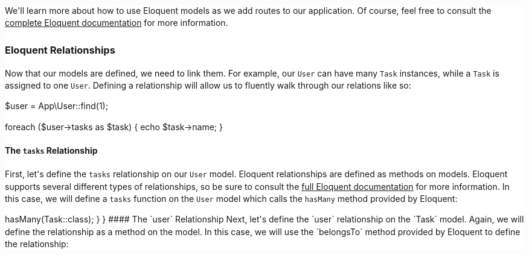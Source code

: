 We'll learn more about how to use Eloquent models as we add routes to our application. Of course, feel free to consult the [complete Eloquent documentation](/{{version}}/eloquent) for more information.

<a name="eloquent-relationships"></a>
### Eloquent Relationships

Now that our models are defined, we need to link them. For example, our `User` can have many `Task` instances, while a `Task` is assigned to one `User`. Defining a relationship will allow us to fluently walk through our relations like so:

  $user = App\User::find(1);

  foreach ($user->tasks as $task) {
    echo $task->name;
  }

#### The `tasks` Relationship

First, let's define the `tasks` relationship on our `User` model. Eloquent relationships are defined as methods on models. Eloquent supports several different types of relationships, so be sure to consult the [full Eloquent documentation](/{{version}}/eloquent-relationships) for more information. In this case, we will define a `tasks` function on the `User` model which calls the `hasMany` method provided by Eloquent:

  <?php

  namespace App;

  // Namespace Imports...

  class User extends Model implements AuthenticatableContract,
                                      AuthorizableContract,
                                      CanResetPasswordContract
  {
      use Authenticatable, Authorizable, CanResetPassword;

      // Other Eloquent Properties...

      /**
       * Get all of the tasks for the user.
       */
      public function tasks()
      {
          return $this->hasMany(Task::class);
      }
  }

#### The `user` Relationship

Next, let's define the `user` relationship on the `Task` model. Again, we will define the relationship as a method on the model. In this case, we will use the `belongsTo` method provided by Eloquent to define the relationship:

  <?php

  namespace App;
